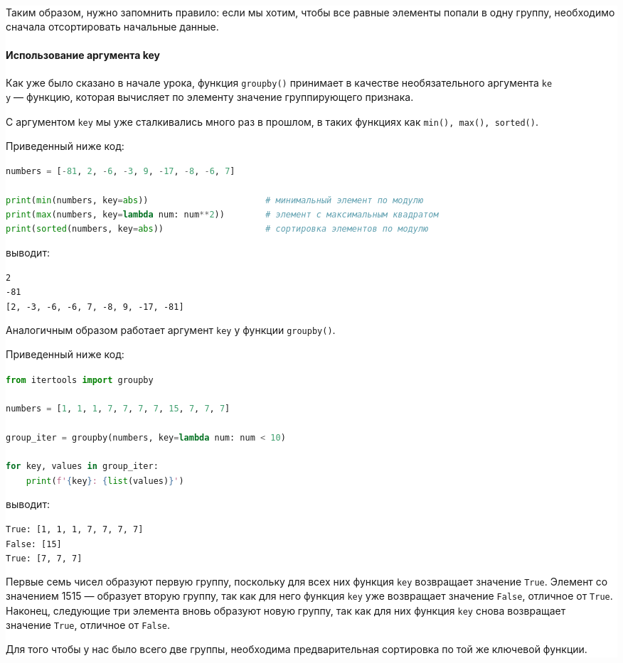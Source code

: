 Таким образом, нужно запомнить правило: если мы хотим, чтобы все равные элементы попали в одну группу, необходимо сначала отсортировать начальные данные.

#### Использование аргумента key

Как уже было сказано в начале урока, функция `groupby()` принимает в качестве необязательного аргумента `key` — функцию, которая вычисляет по элементу значение группирующего признака.

С аргументом `key` мы уже сталкивались много раз в прошлом, в таких функциях как `min(), max(), sorted()`.

Приведенный ниже код:

```python
numbers = [-81, 2, -6, -3, 9, -17, -8, -6, 7]

print(min(numbers, key=abs))                       # минимальный элемент по модулю
print(max(numbers, key=lambda num: num**2))        # элемент с максимальным квадратом
print(sorted(numbers, key=abs))                    # сортировка элементов по модулю
```

выводит:

```no-highlight
2
-81
[2, -3, -6, -6, 7, -8, 9, -17, -81]
```

Аналогичным образом работает аргумент `key` у функции `groupby()`.

Приведенный ниже код:

```python
from itertools import groupby

numbers = [1, 1, 1, 7, 7, 7, 7, 15, 7, 7, 7]

group_iter = groupby(numbers, key=lambda num: num < 10)

for key, values in group_iter:
    print(f'{key}: {list(values)}')
```

выводит:

```no-highlight
True: [1, 1, 1, 7, 7, 7, 7]
False: [15]
True: [7, 7, 7]
```

Первые семь чисел образуют первую группу, поскольку для всех них функция `key` возвращает значение `True`. Элемент со значением 1515 — образует вторую группу, так как для него функция `key` уже возвращает значение `False`, отличное от `True`. Наконец, следующие три элемента вновь образуют новую группу, так как для них функция `key` снова возвращает значение `True`, отличное от `False`.

Для того чтобы у нас было всего две группы, необходима предварительная сортировка по той же ключевой функции.

